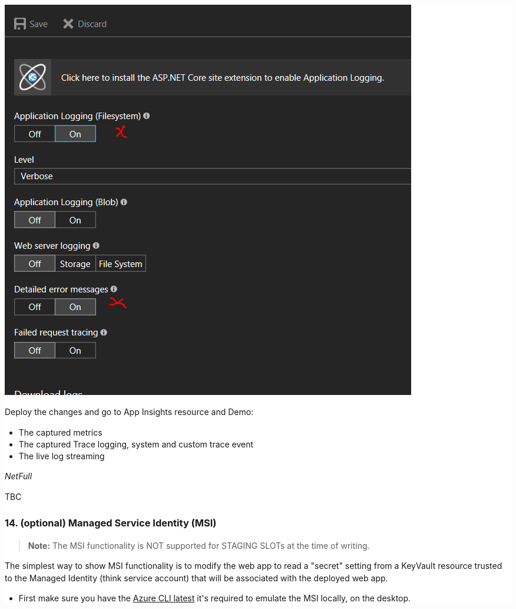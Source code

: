 ![](./media/13-appinsightsconfig.png)

Deploy the changes and go to App Insights resource and Demo:
* The captured metrics
* The captured Trace logging, system and custom trace event
* The live log streaming


*NetFull*

TBC

### **14. (optional) Managed Service Identity (MSI)**

> **Note:** The MSI functionality is NOT supported for STAGING SLOTs at the time of writing.

The simplest way to show MSI functionality is to modify the web app to read a "secret" setting from a KeyVault resource trusted to the Managed Identity (think service account) that will be associated with the deployed web app.

* First make sure you have the [Azure CLI latest](https://docs.microsoft.com/en-us/cli/azure/install-azure-cli?view=azure-cli-latest#install-on-windows) it's required to emulate the MSI locally, on the desktop.
